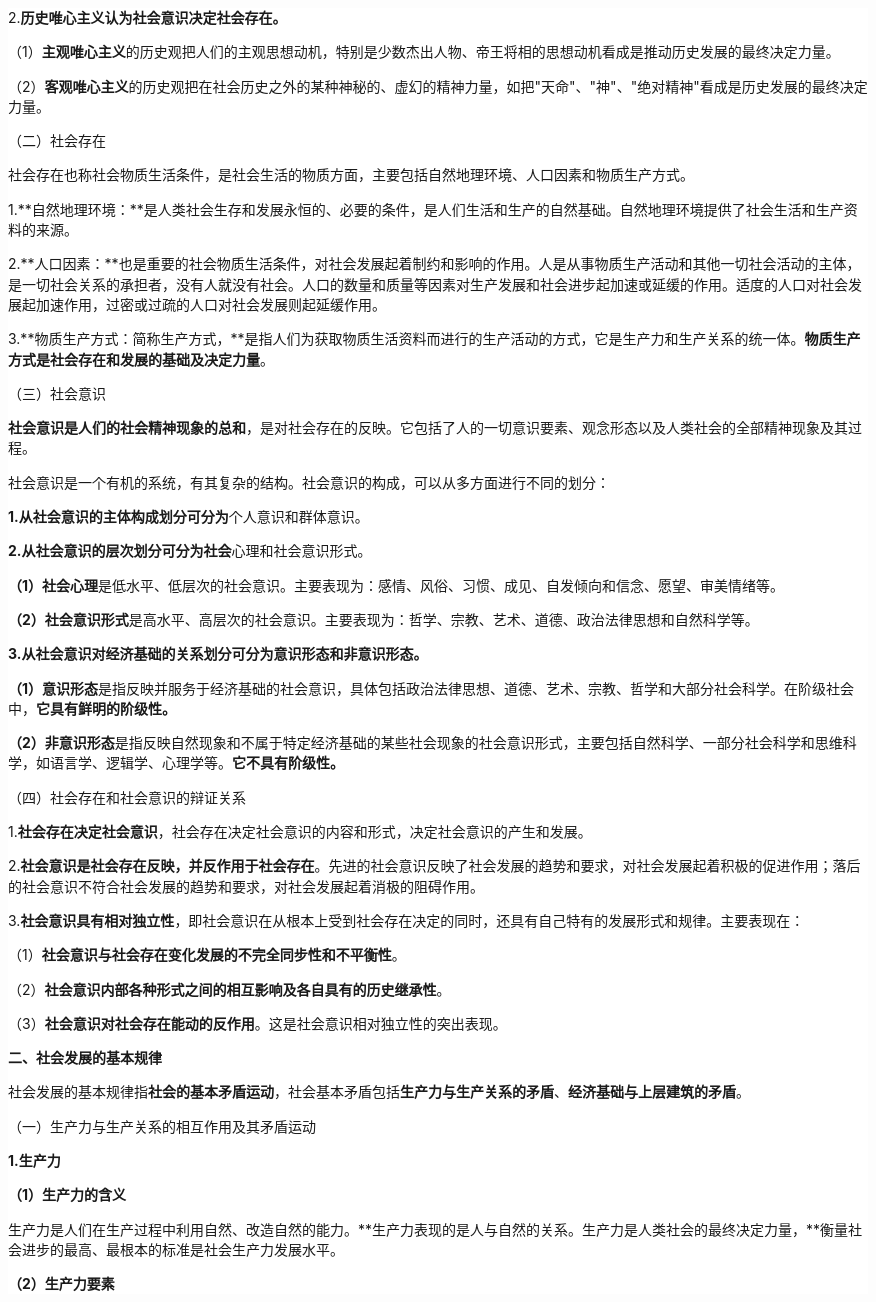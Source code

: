 2.**历史唯心主义认为社会意识决定社会存在。**

（1）**主观唯心主义**的历史观把人们的主观思想动机，特别是少数杰出人物、帝王将相的思想动机看成是推动历史发展的最终决定力量。

（2）**客观唯心主义**的历史观把在社会历史之外的某种神秘的、虚幻的精神力量，如把"天命"、"神"、"绝对精神"看成是历史发展的最终决定力量。

（二）社会存在

社会存在也称社会物质生活条件，是社会生活的物质方面，主要包括自然地理环境、人口因素和物质生产方式。

1.**自然地理环境：**是人类社会生存和发展永恒的、必要的条件，是人们生活和生产的自然基础。自然地理环境提供了社会生活和生产资料的来源。

2.**人口因素：**也是重要的社会物质生活条件，对社会发展起着制约和影响的作用。人是从事物质生产活动和其他一切社会活动的主体，是一切社会关系的承担者，没有人就没有社会。人口的数量和质量等因素对生产发展和社会进步起加速或延缓的作用。适度的人口对社会发展起加速作用，过密或过疏的人口对社会发展则起延缓作用。

3.**物质生产方式：简称生产方式，**是指人们为获取物质生活资料而进行的生产活动的方式，它是生产力和生产关系的统一体。**物质生产方式是社会存在和发展的基础及决定力量**。

（三）社会意识

**社会意识是人们的社会精神现象的总和**，是对社会存在的反映。它包括了人的一切意识要素、观念形态以及人类社会的全部精神现象及其过程。

社会意识是一个有机的系统，有其复杂的结构。社会意识的构成，可以从多方面进行不同的划分：

**1.从社会意识的主体构成划分可分为**个人意识和群体意识。

**2.从社会意识的层次划分可分为社会**心理和社会意识形式。

**（1）社会心理**是低水平、低层次的社会意识。主要表现为：感情、风俗、习惯、成见、自发倾向和信念、愿望、审美情绪等。

**（2）社会意识形式**是高水平、高层次的社会意识。主要表现为：哲学、宗教、艺术、道德、政治法律思想和自然科学等。

**3.从社会意识对经济基础的关系划分可分为意识形态和非意识形态。**

**（1）意识形态**是指反映并服务于经济基础的社会意识，具体包括政治法律思想、道德、艺术、宗教、哲学和大部分社会科学。在阶级社会中，**它具有鲜明的阶级性。**

**（2）非意识形态**是指反映自然现象和不属于特定经济基础的某些社会现象的社会意识形式，主要包括自然科学、一部分社会科学和思维科学，如语言学、逻辑学、心理学等。**它不具有阶级性。**

（四）社会存在和社会意识的辩证关系

1.**社会存在决定社会意识**，社会存在决定社会意识的内容和形式，决定社会意识的产生和发展。

2.**社会意识是社会存在反映，并反作用于社会存在**。先进的社会意识反映了社会发展的趋势和要求，对社会发展起着积极的促进作用；落后的社会意识不符合社会发展的趋势和要求，对社会发展起着消极的阻碍作用。

3.**社会意识具有相对独立性**，即社会意识在从根本上受到社会存在决定的同时，还具有自己特有的发展形式和规律。主要表现在：

（1）**社会意识与社会存在变化发展的不完全同步性和不平衡性**。

（2）**社会意识内部各种形式之间的相互影响及各自具有的历史继承性**。

（3）**社会意识对社会存在能动的反作用**。这是社会意识相对独立性的突出表现。

**二、社会发展的基本规律**

社会发展的基本规律指**社会的基本矛盾运动**，社会基本矛盾包括**生产力与生产关系的矛盾**、**经济基础与上层建筑的矛盾**。

（一）生产力与生产关系的相互作用及其矛盾运动

**1.生产力**

**（1）生产力的含义**

生产力是人们在生产过程中利用自然、改造自然的能力。**生产力表现的是人与自然的关系。生产力是人类社会的最终决定力量，**衡量社会进步的最高、最根本的标准是社会生产力发展水平。

**（2）生产力要素**

